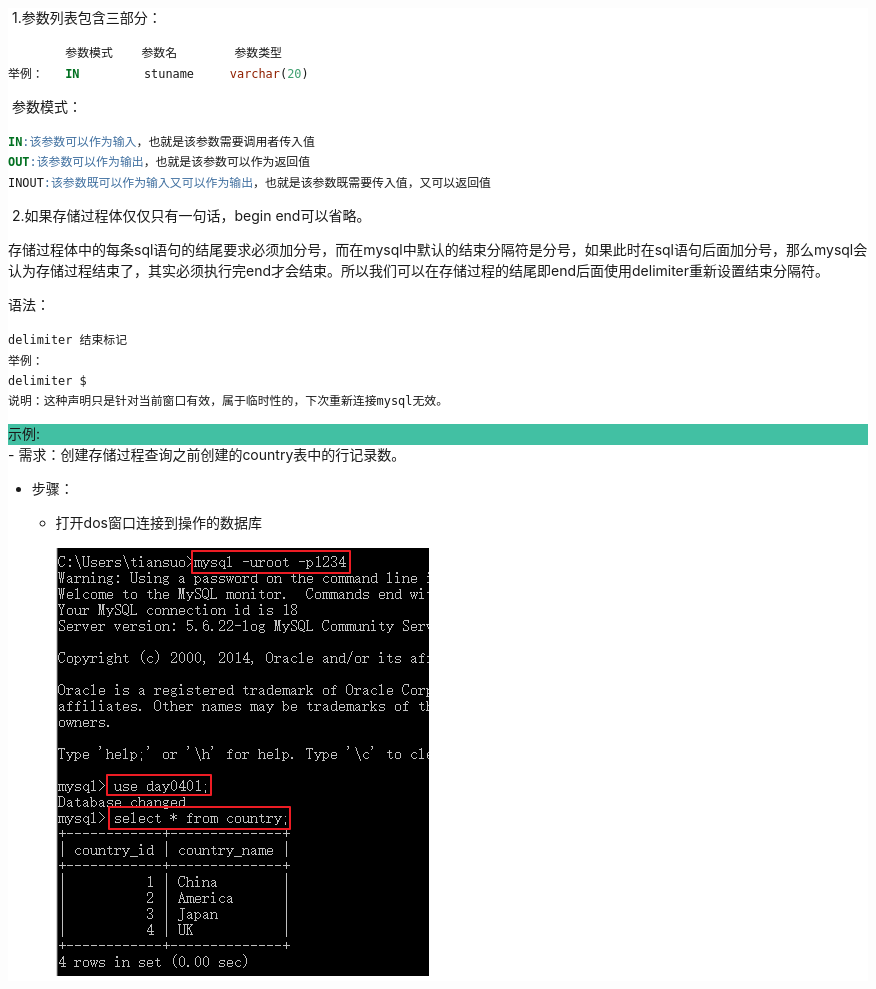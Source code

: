 ​	1.参数列表包含三部分：

~~~sql
		参数模式    参数名        参数类型
举例：   IN		 stuname     varchar(20)

~~~

​		参数模式：

~~~sql
IN:该参数可以作为输入，也就是该参数需要调用者传入值
OUT:该参数可以作为输出，也就是该参数可以作为返回值
INOUT:该参数既可以作为输入又可以作为输出，也就是该参数既需要传入值，又可以返回值
~~~

​	2.如果存储过程体仅仅只有一句话，begin  end可以省略。

存储过程体中的每条sql语句的结尾要求必须加分号，而在mysql中默认的结束分隔符是分号，如果此时在sql语句后面加分号，那么mysql会认为存储过程结束了，其实必须执行完end才会结束。所以我们可以在存储过程的结尾即end后面使用delimiter重新设置结束分隔符。

语法：

~~~sql
delimiter 结束标记
举例：
delimiter $
说明：这种声明只是针对当前窗口有效，属于临时性的，下次重新连接mysql无效。
~~~

<div style='background-color:#42C0A3;'>示例: </div>
- 需求：创建存储过程查询之前创建的country表中的行记录数。

- 步骤：

  - 打开dos窗口连接到操作的数据库

    ![image-20200707171859137](img\image-20200707171859137.png)
